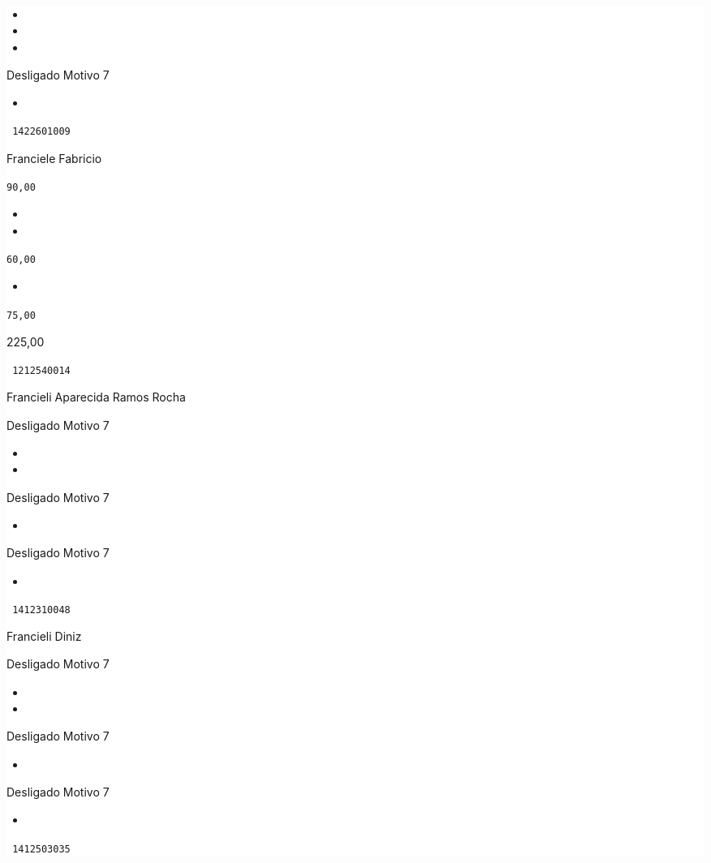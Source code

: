    -

   -

   -

   Desligado Motivo 7

   -

     1422601009

   Franciele Fabricio

    90,00 

   -

   -

    60,00 

   -

    75,00 

   225,00

     1212540014

   Francieli Aparecida Ramos Rocha

   Desligado Motivo 7

   -

   -

   Desligado Motivo 7

   -

   Desligado Motivo 7

   -

     1412310048

   Francieli Diniz

   Desligado Motivo 7

   -

   -

   Desligado Motivo 7

   -

   Desligado Motivo 7

   -

     1412503035
